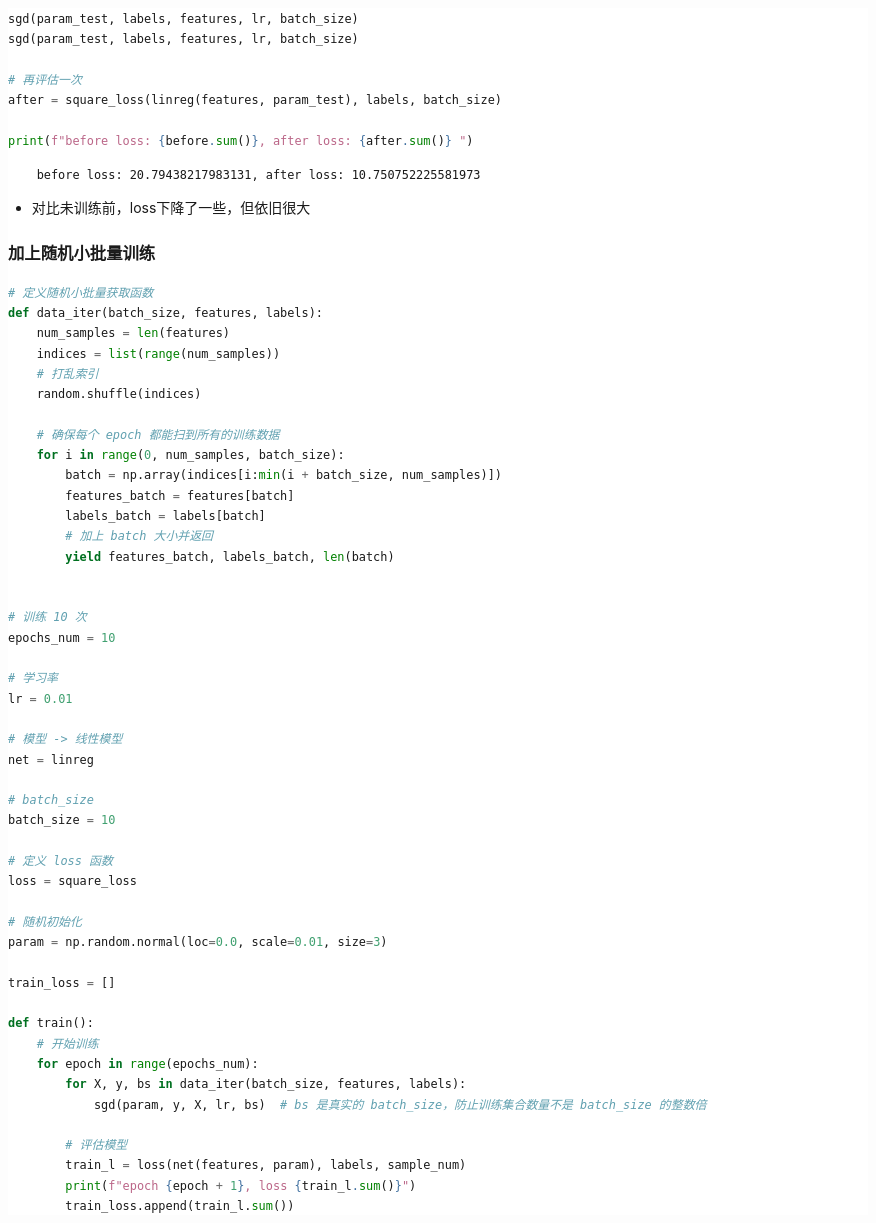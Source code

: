 ```python
sgd(param_test, labels, features, lr, batch_size)
sgd(param_test, labels, features, lr, batch_size)

# 再评估一次
after = square_loss(linreg(features, param_test), labels, batch_size)

print(f"before loss: {before.sum()}, after loss: {after.sum()} ")
```

```
    before loss: 20.79438217983131, after loss: 10.750752225581973 
```

+ 对比未训练前，loss下降了一些，但依旧很大

### 加上随机小批量训练


```python
# 定义随机小批量获取函数
def data_iter(batch_size, features, labels):
    num_samples = len(features)
    indices = list(range(num_samples))
    # 打乱索引
    random.shuffle(indices)
    
    # 确保每个 epoch 都能扫到所有的训练数据
    for i in range(0, num_samples, batch_size):
        batch = np.array(indices[i:min(i + batch_size, num_samples)])
        features_batch = features[batch]
        labels_batch = labels[batch]
        # 加上 batch 大小并返回
        yield features_batch, labels_batch, len(batch)
        

# 训练 10 次
epochs_num = 10

# 学习率
lr = 0.01

# 模型 -> 线性模型
net = linreg

# batch_size
batch_size = 10

# 定义 loss 函数
loss = square_loss

# 随机初始化
param = np.random.normal(loc=0.0, scale=0.01, size=3)

train_loss = []

def train():
    # 开始训练
    for epoch in range(epochs_num):
        for X, y, bs in data_iter(batch_size, features, labels):
            sgd(param, y, X, lr, bs)  # bs 是真实的 batch_size，防止训练集合数量不是 batch_size 的整数倍

        # 评估模型
        train_l = loss(net(features, param), labels, sample_num)
        print(f"epoch {epoch + 1}, loss {train_l.sum()}")
        train_loss.append(train_l.sum())
```